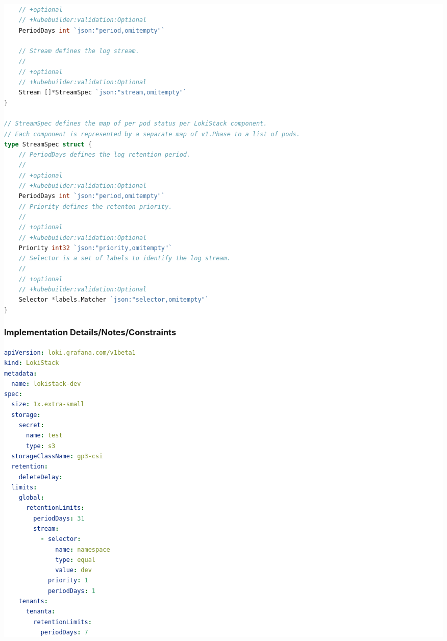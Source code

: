 ```go
    // +optional
    // +kubebuilder:validation:Optional
    PeriodDays int `json:"period,omitempty"`

    // Stream defines the log stream.
    //
    // +optional
    // +kubebuilder:validation:Optional
    Stream []*StreamSpec `json:"stream,omitempty"`
}

// StreamSpec defines the map of per pod status per LokiStack component.
// Each component is represented by a separate map of v1.Phase to a list of pods.
type StreamSpec struct {
    // PeriodDays defines the log retention period.
    //
    // +optional
    // +kubebuilder:validation:Optional
    PeriodDays int `json:"period,omitempty"`
    // Priority defines the retenton priority.
    //
    // +optional
    // +kubebuilder:validation:Optional
    Priority int32 `json:"priority,omitempty"`
    // Selector is a set of labels to identify the log stream.
    //
    // +optional
    // +kubebuilder:validation:Optional
    Selector *labels.Matcher `json:"selector,omitempty"`
}
```

### Implementation Details/Notes/Constraints

```yaml
apiVersion: loki.grafana.com/v1beta1
kind: LokiStack
metadata:
  name: lokistack-dev
spec:
  size: 1x.extra-small
  storage:
    secret:
      name: test
      type: s3
  storageClassName: gp3-csi
  retention: 
    deleteDelay: 
  limits:
    global:
      retentionLimits:
        periodDays: 31
        stream:
          - selector:
              name: namespace
              type: equal
              value: dev
            priority: 1
            periodDays: 1
    tenants:
      tenanta:
        retentionLimits:
          periodDays: 7
```